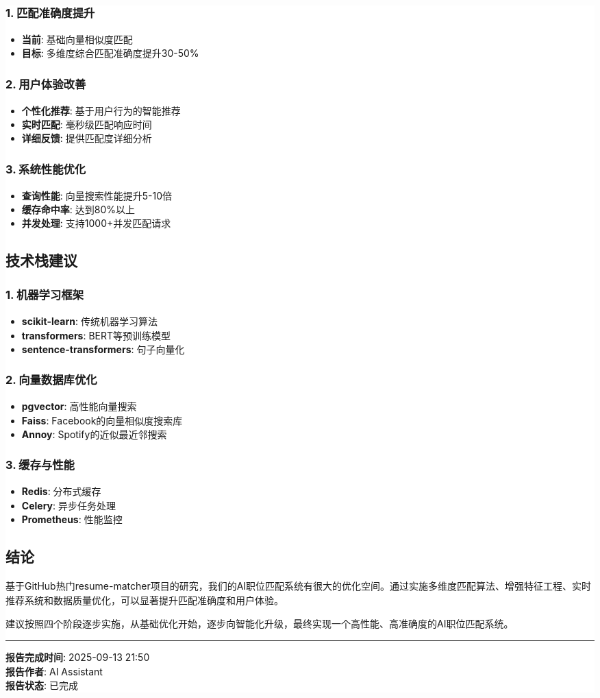 ### 1. 匹配准确度提升
- **当前**: 基础向量相似度匹配
- **目标**: 多维度综合匹配准确度提升30-50%

### 2. 用户体验改善
- **个性化推荐**: 基于用户行为的智能推荐
- **实时匹配**: 毫秒级匹配响应时间
- **详细反馈**: 提供匹配度详细分析

### 3. 系统性能优化
- **查询性能**: 向量搜索性能提升5-10倍
- **缓存命中率**: 达到80%以上
- **并发处理**: 支持1000+并发匹配请求

## 技术栈建议

### 1. 机器学习框架
- **scikit-learn**: 传统机器学习算法
- **transformers**: BERT等预训练模型
- **sentence-transformers**: 句子向量化

### 2. 向量数据库优化
- **pgvector**: 高性能向量搜索
- **Faiss**: Facebook的向量相似度搜索库
- **Annoy**: Spotify的近似最近邻搜索

### 3. 缓存与性能
- **Redis**: 分布式缓存
- **Celery**: 异步任务处理
- **Prometheus**: 性能监控

## 结论

基于GitHub热门resume-matcher项目的研究，我们的AI职位匹配系统有很大的优化空间。通过实施多维度匹配算法、增强特征工程、实时推荐系统和数据质量优化，可以显著提升匹配准确度和用户体验。

建议按照四个阶段逐步实施，从基础优化开始，逐步向智能化升级，最终实现一个高性能、高准确度的AI职位匹配系统。

---

**报告完成时间**: 2025-09-13 21:50  
**报告作者**: AI Assistant  
**报告状态**: 已完成
